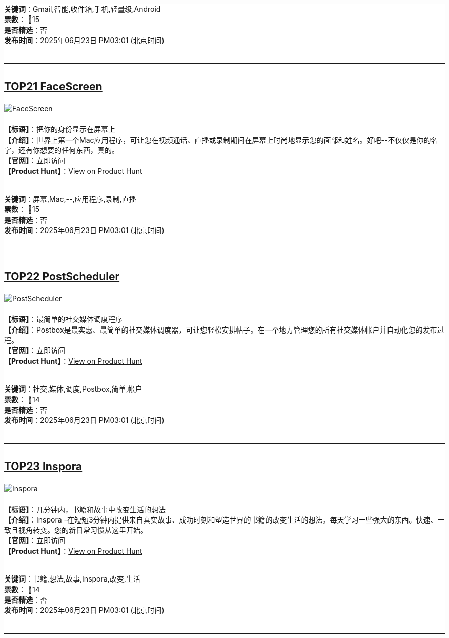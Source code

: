 **关键词**：Gmail,智能,收件箱,手机,轻量级,Android<br />
**票数**： 🔺15<br />
**是否精选**：否<br />
**发布时间**：2025年06月23日 PM03:01 (北京时间)<br /><br />

---

## [TOP21    FaceScreen](https://www.producthunt.com/posts/facescreen)
![FaceScreen](https://ph-files.imgix.net/82dfb9b2-1641-4de7-a1f9-e10842c6b76d.jpeg?auto=format&fit=crop&frame=1&h=512&w=1024)<br /><br />
**【标语】**：把你的身份显示在屏幕上<br />
**【介绍】**：世界上第一个Mac应用程序，可让您在视频通话、直播或录制期间在屏幕上时尚地显示您的面部和姓名。好吧--不仅仅是你的名字，还有你想要的任何东西，真的。<br />
**【官网】**：[立即访问](https://www.producthunt.com/r/R4BOFOKOJYXONR)<br />
**【Product Hunt】**：[View on Product Hunt](https://www.producthunt.com/posts/facescreen)<br /><br />

**关键词**：屏幕,Mac,--,应用程序,录制,直播<br />
**票数**： 🔺15<br />
**是否精选**：否<br />
**发布时间**：2025年06月23日 PM03:01 (北京时间)<br /><br />

---

## [TOP22    PostScheduler](https://www.producthunt.com/posts/postscheduler)
![PostScheduler](https://ph-files.imgix.net/7df638cd-bb89-416a-963c-2db9da611eb3.png?auto=format&fit=crop&frame=1&h=512&w=1024)<br /><br />
**【标语】**：最简单的社交媒体调度程序 <br />
**【介绍】**：Postbox是最实惠、最简单的社交媒体调度器，可让您轻松安排帖子。在一个地方管理您的所有社交媒体帐户并自动化您的发布过程。<br />
**【官网】**：[立即访问](https://www.producthunt.com/r/B3SNFTPYFQQCOI)<br />
**【Product Hunt】**：[View on Product Hunt](https://www.producthunt.com/posts/postscheduler)<br /><br />

**关键词**：社交,媒体,调度,Postbox,简单,帐户<br />
**票数**： 🔺14<br />
**是否精选**：否<br />
**发布时间**：2025年06月23日 PM03:01 (北京时间)<br /><br />

---

## [TOP23    Inspora](https://www.producthunt.com/posts/inspora-2)
![Inspora](https://ph-files.imgix.net/82c2dbb6-4fcb-4665-83c5-a2801bbcca7a.png?auto=format&fit=crop&frame=1&h=512&w=1024)<br /><br />
**【标语】**：几分钟内，书籍和故事中改变生活的想法<br />
**【介绍】**：Inspora -在短短3分钟内提供来自真实故事、成功时刻和塑造世界的书籍的改变生活的想法。每天学习一些强大的东西。快速、一致且视角转变。您的新日常习惯从这里开始。<br />
**【官网】**：[立即访问](https://www.producthunt.com/r/UGD7ZBCCO7LQDL)<br />
**【Product Hunt】**：[View on Product Hunt](https://www.producthunt.com/posts/inspora-2)<br /><br />

**关键词**：书籍,想法,故事,Inspora,改变,生活<br />
**票数**： 🔺14<br />
**是否精选**：否<br />
**发布时间**：2025年06月23日 PM03:01 (北京时间)<br /><br />

---